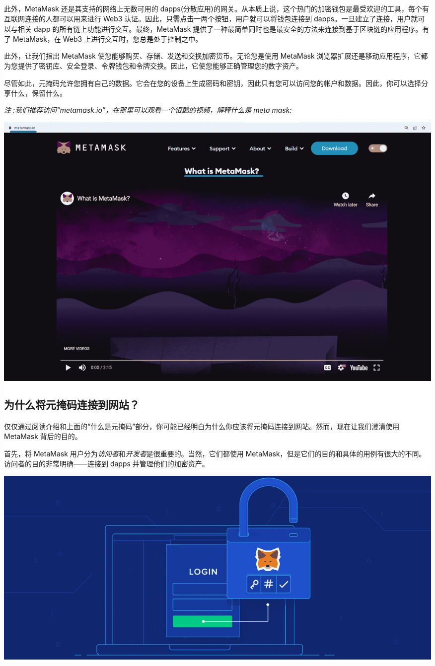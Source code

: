 此外，MetaMask 还是其支持的网络上无数可用的 dapps(分散应用)的网关。从本质上说，这个热门的加密钱包是最受欢迎的工具，每个有互联网连接的人都可以用来进行 Web3 认证。因此，只需点击一两个按钮，用户就可以将钱包连接到 dapps。一旦建立了连接，用户就可以与相关 dapp 的所有链上功能进行交互。最终，MetaMask 提供了一种最简单同时也是最安全的方法来连接到基于区块链的应用程序。有了 MetaMask，在 Web3 上进行交互时，您总是处于控制之中。

此外，让我们指出 MetaMask 使您能够购买、存储、发送和交换加密货币。无论您是使用 MetaMask 浏览器扩展还是移动应用程序，它都为您提供了密钥库、安全登录、令牌钱包和令牌交换。因此，它使您能够正确管理您的数字资产。

尽管如此，元掩码允许您拥有自己的数据。它会在您的设备上生成密码和密钥，因此只有您可以访问您的帐户和数据。因此，你可以选择分享什么，保留什么。

*注* *:我们推荐访问“metamask.io”，在那里可以观看一个很酷的视频，解释什么是 meta mask:*

![](img/022bff8f71023d0d5606f82d3807cdb3.png)

## 为什么将元掩码连接到网站？

仅仅通过阅读介绍和上面的“什么是元掩码”部分，你可能已经明白为什么你应该将元掩码连接到网站。然而，现在让我们澄清使用 MetaMask 背后的目的。

首先，将 MetaMask 用户分为*访问者*和*开发者*是很重要的。当然，它们都使用 MetaMask，但是它们的目的和具体的用例有很大的不同。访问者的目的非常明确——连接到 dapps 并管理他们的加密资产。

![](img/80ecaea83dd140595c515074e9497a3d.png)